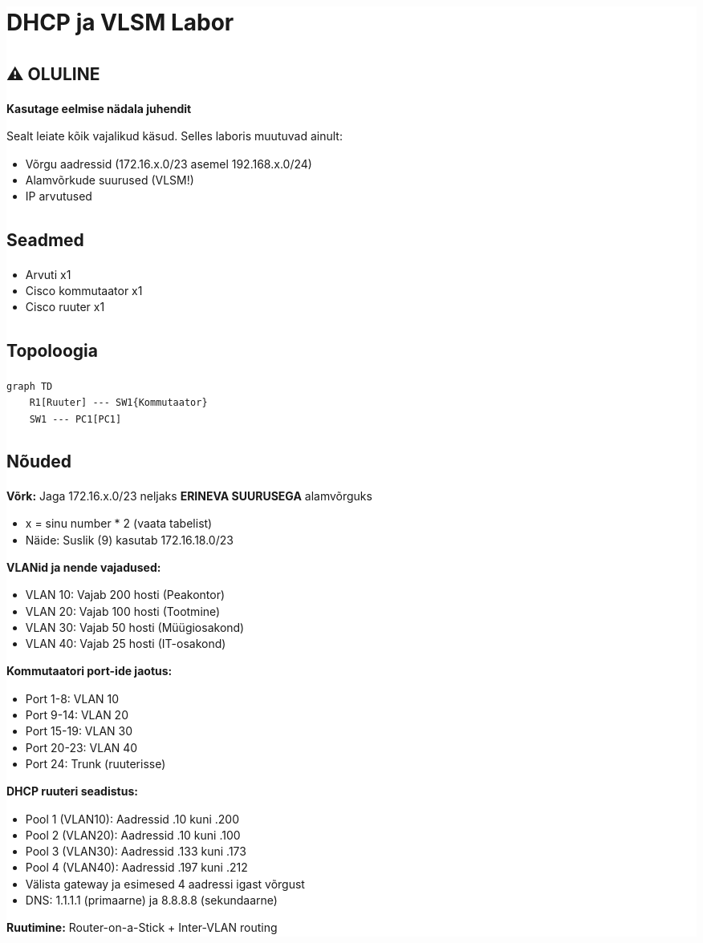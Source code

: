 # DHCP ja VLSM Labor

## ⚠️ OLULINE
**Kasutage eelmise nädala juhendit**

Sealt leiate kõik vajalikud käsud. Selles laboris muutuvad ainult:
- Võrgu aadressid (172.16.x.0/23 asemel 192.168.x.0/24)
- Alamvõrkude suurused (VLSM!)
- IP arvutused

## Seadmed
- Arvuti x1
- Cisco kommutaator x1
- Cisco ruuter x1

## Topoloogia
```mermaid
graph TD
    R1[Ruuter] --- SW1{Kommutaator}
    SW1 --- PC1[PC1]
```

## Nõuded

**Võrk:** Jaga 172.16.x.0/23 neljaks **ERINEVA SUURUSEGA** alamvõrguks
- x = sinu number * 2 (vaata tabelist)
- Näide: Suslik (9) kasutab 172.16.18.0/23

**VLANid ja nende vajadused:**
- VLAN 10: Vajab 200 hosti (Peakontor)
- VLAN 20: Vajab 100 hosti (Tootmine)  
- VLAN 30: Vajab 50 hosti (Müügiosakond)
- VLAN 40: Vajab 25 hosti (IT-osakond)

**Kommutaatori port-ide jaotus:**
- Port 1-8: VLAN 10
- Port 9-14: VLAN 20 
- Port 15-19: VLAN 30
- Port 20-23: VLAN 40
- Port 24: Trunk (ruuterisse)

**DHCP ruuteri seadistus:**
- Pool 1 (VLAN10): Aadressid .10 kuni .200
- Pool 2 (VLAN20): Aadressid .10 kuni .100
- Pool 3 (VLAN30): Aadressid .133 kuni .173
- Pool 4 (VLAN40): Aadressid .197 kuni .212
- Välista gateway ja esimesed 4 aadressi igast võrgust
- DNS: 1.1.1.1 (primaarne) ja 8.8.8.8 (sekundaarne)

**Ruutimine:** Router-on-a-Stick + Inter-VLAN routing
